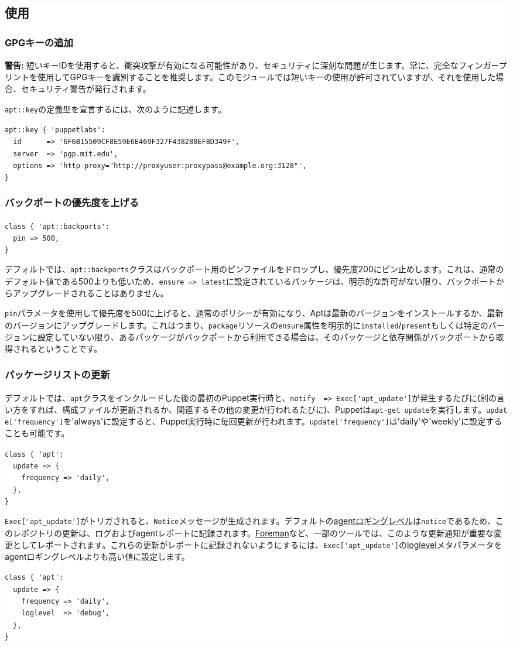 ## 使用

### GPGキーの追加

**警告:** 短いキーIDを使用すると、衝突攻撃が有効になる可能性があり、セキュリティに深刻な問題が生じます。常に、完全なフィンガープリントを使用してGPGキーを識別することを推奨します。このモジュールでは短いキーの使用が許可されていますが、それを使用した場合、セキュリティ警告が発行されます。

`apt::key`の定義型を宣言するには、次のように記述します。

```puppet
apt::key { 'puppetlabs':
  id      => '6F6B15509CF8E59E6E469F327F438280EF8D349F',
  server  => 'pgp.mit.edu',
  options => 'http-proxy="http://proxyuser:proxypass@example.org:3128"',
}
```

### バックポートの優先度を上げる

```puppet
class { 'apt::backports':
  pin => 500,
}
```

デフォルトでは、`apt::backports`クラスはバックポート用のピンファイルをドロップし、優先度200にピン止めします。これは、通常のデフォルト値である500よりも低いため、`ensure => latest`に設定されているパッケージは、明示的な許可がない限り、バックポートからアップグレードされることはありません。

`pin`パラメータを使用して優先度を500に上げると、通常のポリシーが有効になり、Aptは最新のバージョンをインストールするか、最新のバージョンにアップグレードします。これはつまり、`package`リソースの`ensure`属性を明示的に`installed`/`present`もしくは特定のバージョンに設定していない限り、あるパッケージがバックポートから利用できる場合は、そのパッケージと依存関係がバックポートから取得されるということです。

### パッケージリストの更新

デフォルトでは、`apt`クラスをインクルードした後の最初のPuppet実行時と、`notify  => Exec['apt_update']`が発生するたびに(別の言い方をすれば、構成ファイルが更新されるか、関連するその他の変更が行われるたびに)、Puppetは`apt-get update`を実行します。`update['frequency']`を'always'に設定すると、Puppet実行時に毎回更新が行われます。`update['frequency']`は'daily'や'weekly'に設定することも可能です。

```puppet
class { 'apt':
  update => {
    frequency => 'daily',
  },
}
```
`Exec['apt_update']`がトリガされると、`Notice`メッセージが生成されます。デフォルトの[agentロギングレベル](https://docs.puppet.com/puppet/latest/configuration.html#loglevel)は`notice`であるため、このレポジトリの更新は、ログおよびagentレポートに記録されます。[Foreman](https://www.theforeman.org)など、一部のツールでは、このような更新通知が重要な変更としてレポートされます。これらの更新がレポートに記録されないようにするには、`Exec['apt_update']`の[loglevel](https://docs.puppet.com/puppet/latest/metaparameter.html#loglevel)メタパラメータをagentロギングレベルよりも高い値に設定します。

```puppet
class { 'apt':
  update => {
    frequency => 'daily',
    loglevel  => 'debug',
  },
}
```
